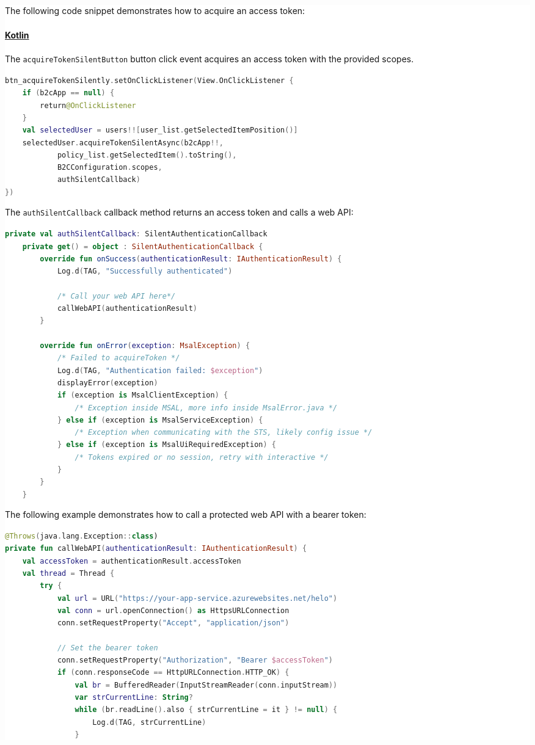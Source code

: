 The following code snippet demonstrates how to acquire an access token:

#### [Kotlin](#tab/kotlin)

The `acquireTokenSilentButton` button click event acquires an access token with the provided scopes. 

```kotlin
btn_acquireTokenSilently.setOnClickListener(View.OnClickListener {
    if (b2cApp == null) {
        return@OnClickListener
    }
    val selectedUser = users!![user_list.getSelectedItemPosition()]
    selectedUser.acquireTokenSilentAsync(b2cApp!!,
            policy_list.getSelectedItem().toString(),
            B2CConfiguration.scopes,
            authSilentCallback)
})
```

The `authSilentCallback` callback method returns an access token and calls a web API:

```kotlin
private val authSilentCallback: SilentAuthenticationCallback
    private get() = object : SilentAuthenticationCallback {
        override fun onSuccess(authenticationResult: IAuthenticationResult) {
            Log.d(TAG, "Successfully authenticated")

            /* Call your web API here*/
            callWebAPI(authenticationResult)
        }

        override fun onError(exception: MsalException) {
            /* Failed to acquireToken */
            Log.d(TAG, "Authentication failed: $exception")
            displayError(exception)
            if (exception is MsalClientException) {
                /* Exception inside MSAL, more info inside MsalError.java */
            } else if (exception is MsalServiceException) {
                /* Exception when communicating with the STS, likely config issue */
            } else if (exception is MsalUiRequiredException) {
                /* Tokens expired or no session, retry with interactive */
            }
        }
    }
```

The following example demonstrates how to call a protected web API with a bearer token:

```kotlin
@Throws(java.lang.Exception::class)
private fun callWebAPI(authenticationResult: IAuthenticationResult) {
    val accessToken = authenticationResult.accessToken
    val thread = Thread {
        try {
            val url = URL("https://your-app-service.azurewebsites.net/helo")
            val conn = url.openConnection() as HttpsURLConnection
            conn.setRequestProperty("Accept", "application/json")
            
            // Set the bearer token
            conn.setRequestProperty("Authorization", "Bearer $accessToken")
            if (conn.responseCode == HttpURLConnection.HTTP_OK) {
                val br = BufferedReader(InputStreamReader(conn.inputStream))
                var strCurrentLine: String?
                while (br.readLine().also { strCurrentLine = it } != null) {
                    Log.d(TAG, strCurrentLine)
                }
```